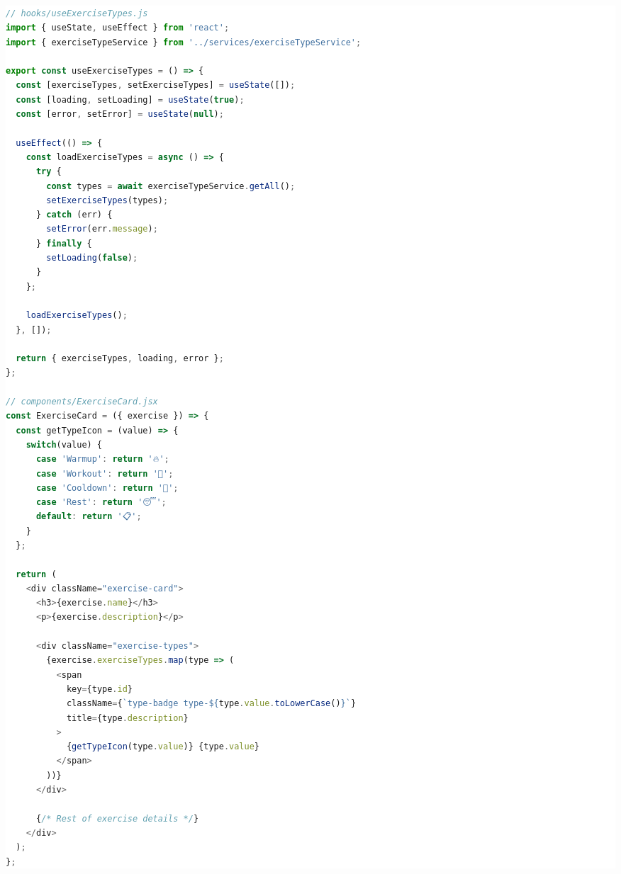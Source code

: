 ```javascript
// hooks/useExerciseTypes.js
import { useState, useEffect } from 'react';
import { exerciseTypeService } from '../services/exerciseTypeService';

export const useExerciseTypes = () => {
  const [exerciseTypes, setExerciseTypes] = useState([]);
  const [loading, setLoading] = useState(true);
  const [error, setError] = useState(null);

  useEffect(() => {
    const loadExerciseTypes = async () => {
      try {
        const types = await exerciseTypeService.getAll();
        setExerciseTypes(types);
      } catch (err) {
        setError(err.message);
      } finally {
        setLoading(false);
      }
    };

    loadExerciseTypes();
  }, []);

  return { exerciseTypes, loading, error };
};

// components/ExerciseCard.jsx
const ExerciseCard = ({ exercise }) => {
  const getTypeIcon = (value) => {
    switch(value) {
      case 'Warmup': return '🔥';
      case 'Workout': return '💪';
      case 'Cooldown': return '🧊';
      case 'Rest': return '😴';
      default: return '📋';
    }
  };

  return (
    <div className="exercise-card">
      <h3>{exercise.name}</h3>
      <p>{exercise.description}</p>
      
      <div className="exercise-types">
        {exercise.exerciseTypes.map(type => (
          <span 
            key={type.id} 
            className={`type-badge type-${type.value.toLowerCase()}`}
            title={type.description}
          >
            {getTypeIcon(type.value)} {type.value}
          </span>
        ))}
      </div>
      
      {/* Rest of exercise details */}
    </div>
  );
};
```

